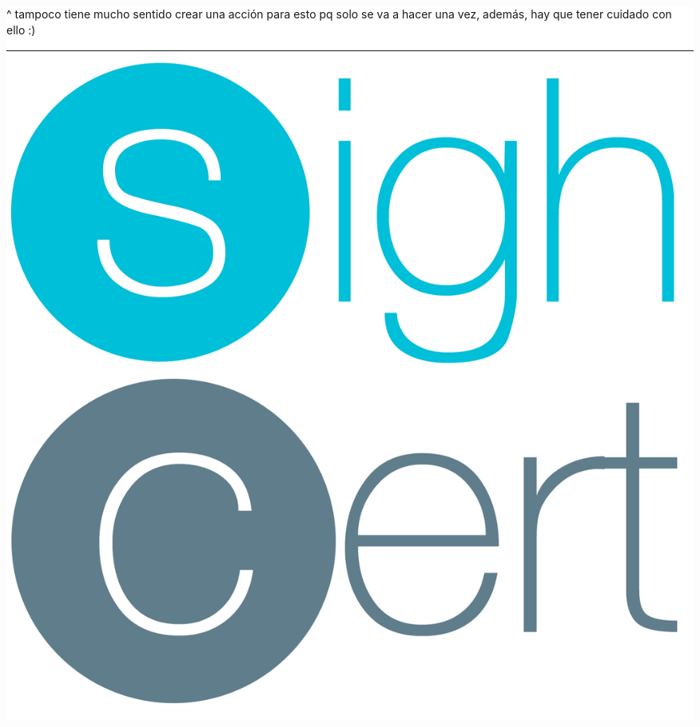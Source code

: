 ^ tampoco tiene mucho sentido crear una acción para esto pq solo se va a hacer una vez, además, hay que tener cuidado con ello :)


---

![inline 25%](images/sigh.png)
![inline 25%](images/cert.png)